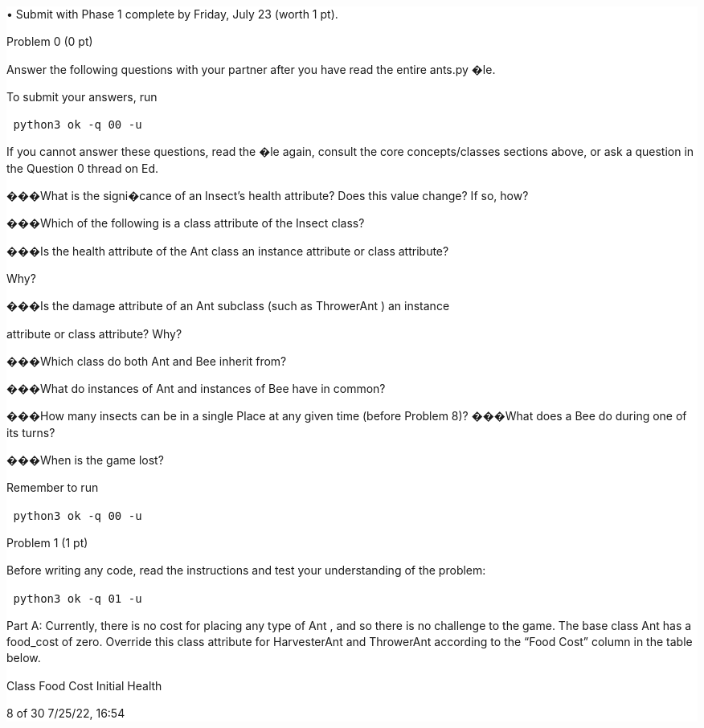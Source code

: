 • Submit with Phase 1 complete by Friday, July 23 (worth 1 pt).

</div>
</div>
</div>
</div>
</div>
<div class="page" title="Page 8">
<div class="section">
<div class="layoutArea">
<div class="column">
Problem 0 (0 pt)

Answer the following questions with your partner after you have read the entire ants.py �le.

To submit your answers, run

<pre> python3 ok -q 00 -u
</pre>
If you cannot answer these questions, read the �le again, consult the core concepts/classes sections above, or ask a question in the Question 0 thread on Ed.

���What is the signi�cance of an Insect’s health attribute? Does this value change? If so, how?

���Which of the following is a class attribute of the Insect class?

���Is the health attribute of the Ant class an instance attribute or class attribute?

Why?

���Is the damage attribute of an Ant subclass (such as ThrowerAnt ) an instance

attribute or class attribute? Why?

���Which class do both Ant and Bee inherit from?

���What do instances of Ant and instances of Bee have in common?

���How many insects can be in a single Place at any given time (before Problem 8)? ���What does a Bee do during one of its turns?

���When is the game lost?

Remember to run

<pre> python3 ok -q 00 -u
</pre>
Problem 1 (1 pt)

Before writing any code, read the instructions and test your understanding of the problem:

<pre> python3 ok -q 01 -u
</pre>
Part A: Currently, there is no cost for placing any type of Ant , and so there is no challenge to the game. The base class Ant has a food_cost of zero. Override this class attribute for HarvesterAnt and ThrowerAnt according to the “Food Cost” column in the table below.

Class Food Cost Initial Health

</div>
</div>
</div>
<div class="layoutArea">
<div class="column">
8 of 30 7/25/22, 16:54
